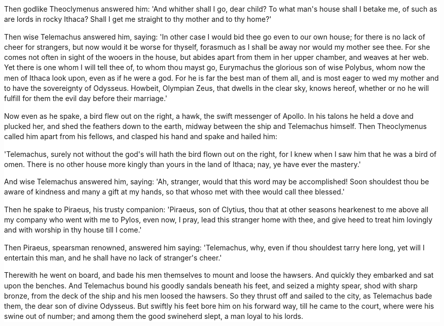 Then godlike Theoclymenus answered him: 'And whither shall
I go, dear child? To what man's house shall I betake me, of
such as are lords in rocky Ithaca? Shall I get me straight
to thy mother and to thy home?'

Then wise Telemachus answered him, saying: 'In other case I
would bid thee go even to our own house; for there is no
lack of cheer for strangers, but now would it be worse for
thyself, forasmuch as I shall be away nor would my mother
see thee. For she comes not often in sight of the wooers in
the house, but abides apart from them in her upper chamber,
and weaves at her web. Yet there is one whom I will tell
thee of, to whom thou mayst go, Eurymachus the glorious son
of wise Polybus, whom now the men of Ithaca look upon, even
as if he were a god. For he is far the best man of them
all, and is most eager to wed my mother and to have the
sovereignty of Odysseus. Howbeit, Olympian Zeus, that
dwells in the clear sky, knows hereof, whether or no he
will fulfill for them the evil day before their marriage.'

Now even as he spake, a bird flew out on the right, a hawk,
the swift messenger of Apollo. In his talons he held a dove
and plucked her, and shed the feathers down to the earth,
midway between the ship and Telemachus himself. Then
Theoclymenus called him apart from his fellows, and clasped
his hand and spake and hailed him:

'Telemachus, surely not without the god's will hath the
bird flown out on the right, for I knew when I saw him that
he was a bird of omen. There is no other house more kingly
than yours in the land of Ithaca; nay, ye have ever the
mastery.'

And wise Telemachus answered him, saying: 'Ah, stranger,
would that this word may be accomplished! Soon shouldest
thou be aware of kindness and many a gift at my hands, so
that whoso met with thee would call thee blessed.'

Then he spake to Piraeus, his trusty companion: 'Piraeus,
son of Clytius, thou that at other seasons hearkenest to me
above all my company who went with me to Pylos, even now, I
pray, lead this stranger home with thee, and give heed to
treat him lovingly and with worship in thy house till I
come.'

Then Piraeus, spearsman renowned, answered him saying:
'Telemachus, why, even if thou shouldest tarry here long,
yet will I entertain this man, and he shall have no lack of
stranger's cheer.'

Therewith he went on board, and bade his men themselves to
mount and loose the hawsers. And quickly they embarked and
sat upon the benches. And Telemachus bound his goodly
sandals beneath his feet, and seized a mighty spear, shod
with sharp bronze, from the deck of the ship and his men
loosed the hawsers. So they thrust off and sailed to the
city, as Telemachus bade them, the dear son of divine
Odysseus. But swiftly his feet bore him on his forward way,
till he came to the court, where were his swine out of
number; and among them the good swineherd slept, a man
loyal to his lords.



